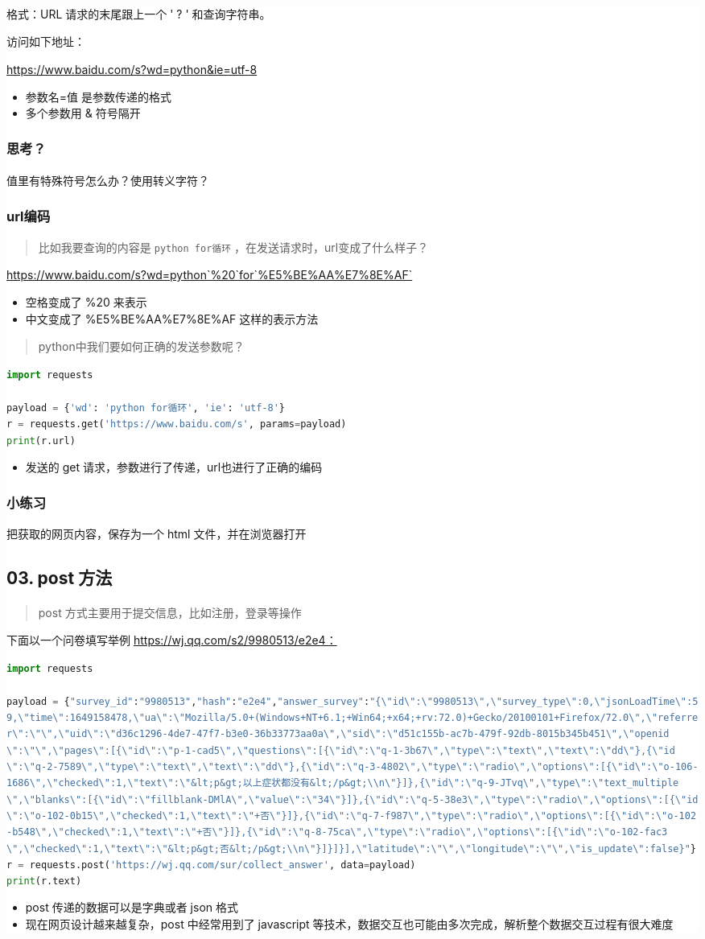 格式：URL 请求的末尾跟上一个 ' ? ' 和查询字符串。

访问如下地址：

https://www.baidu.com/s?wd=python&ie=utf-8

- 参数名=值 是参数传递的格式
- 多个参数用 & 符号隔开

### 思考？
值里有特殊符号怎么办？使用转义字符？

### url编码
> 比如我要查询的内容是 `python for循环` ，在发送请求时，url变成了什么样子？

https://www.baidu.com/s?wd=python`%20`for`%E5%BE%AA%E7%8E%AF`

- 空格变成了 %20 来表示
- 中文变成了 %E5%BE%AA%E7%8E%AF 这样的表示方法 

> python中我们要如何正确的发送参数呢？

```python
import requests

payload = {'wd': 'python for循环', 'ie': 'utf-8'}
r = requests.get('https://www.baidu.com/s', params=payload)
print(r.url)
```
- 发送的 get 请求，参数进行了传递，url也进行了正确的编码

### 小练习
把获取的网页内容，保存为一个 html 文件，并在浏览器打开

## 03. post 方法
> post 方式主要用于提交信息，比如注册，登录等操作

下面以一个问卷填写举例 https://wj.qq.com/s2/9980513/e2e4：
```python
import requests

payload = {"survey_id":"9980513","hash":"e2e4","answer_survey":"{\"id\":\"9980513\",\"survey_type\":0,\"jsonLoadTime\":59,\"time\":1649158478,\"ua\":\"Mozilla/5.0+(Windows+NT+6.1;+Win64;+x64;+rv:72.0)+Gecko/20100101+Firefox/72.0\",\"referrer\":\"\",\"uid\":\"d36c1296-4de7-47f7-b3e0-36b33773aa0a\",\"sid\":\"d51c155b-ac7b-479f-92db-8015b345b451\",\"openid\":\"\",\"pages\":[{\"id\":\"p-1-cad5\",\"questions\":[{\"id\":\"q-1-3b67\",\"type\":\"text\",\"text\":\"dd\"},{\"id\":\"q-2-7589\",\"type\":\"text\",\"text\":\"dd\"},{\"id\":\"q-3-4802\",\"type\":\"radio\",\"options\":[{\"id\":\"o-106-1686\",\"checked\":1,\"text\":\"&lt;p&gt;以上症状都没有&lt;/p&gt;\\n\"}]},{\"id\":\"q-9-JTvq\",\"type\":\"text_multiple\",\"blanks\":[{\"id\":\"fillblank-DMlA\",\"value\":\"34\"}]},{\"id\":\"q-5-38e3\",\"type\":\"radio\",\"options\":[{\"id\":\"o-102-0b15\",\"checked\":1,\"text\":\"+否\"}]},{\"id\":\"q-7-f987\",\"type\":\"radio\",\"options\":[{\"id\":\"o-102-b548\",\"checked\":1,\"text\":\"+否\"}]},{\"id\":\"q-8-75ca\",\"type\":\"radio\",\"options\":[{\"id\":\"o-102-fac3\",\"checked\":1,\"text\":\"&lt;p&gt;否&lt;/p&gt;\\n\"}]}]}],\"latitude\":\"\",\"longitude\":\"\",\"is_update\":false}"}
r = requests.post('https://wj.qq.com/sur/collect_answer', data=payload)
print(r.text)
```
- post 传递的数据可以是字典或者 json 格式
- 现在网页设计越来越复杂，post 中经常用到了 javascript 等技术，数据交互也可能由多次完成，解析整个数据交互过程有很大难度
